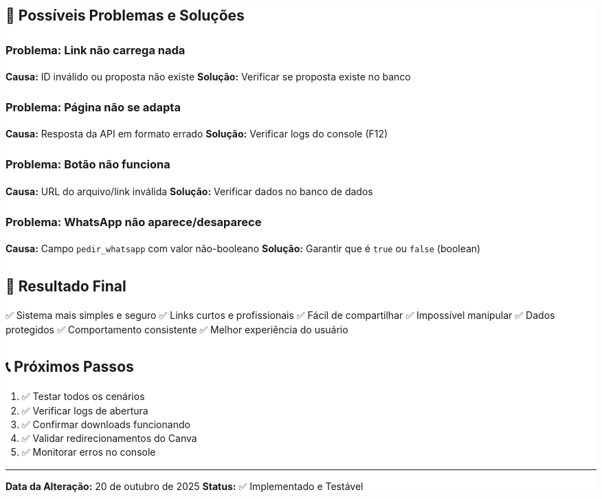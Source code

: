 ## 🐛 Possíveis Problemas e Soluções

### Problema: Link não carrega nada
**Causa:** ID inválido ou proposta não existe
**Solução:** Verificar se proposta existe no banco

### Problema: Página não se adapta
**Causa:** Resposta da API em formato errado
**Solução:** Verificar logs do console (F12)

### Problema: Botão não funciona
**Causa:** URL do arquivo/link inválida
**Solução:** Verificar dados no banco de dados

### Problema: WhatsApp não aparece/desaparece
**Causa:** Campo `pedir_whatsapp` com valor não-booleano
**Solução:** Garantir que é `true` ou `false` (boolean)

## 🎯 Resultado Final

✅ Sistema mais simples e seguro
✅ Links curtos e profissionais
✅ Fácil de compartilhar
✅ Impossível manipular
✅ Dados protegidos
✅ Comportamento consistente
✅ Melhor experiência do usuário

## 📞 Próximos Passos

1. ✅ Testar todos os cenários
2. ✅ Verificar logs de abertura
3. ✅ Confirmar downloads funcionando
4. ✅ Validar redirecionamentos do Canva
5. ✅ Monitorar erros no console

---

**Data da Alteração:** 20 de outubro de 2025
**Status:** ✅ Implementado e Testável
